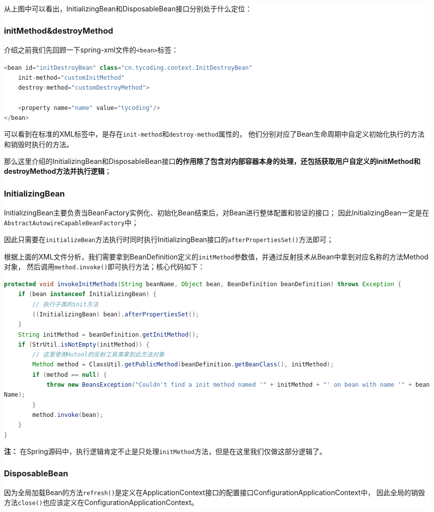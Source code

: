 从上图中可以看出，InitializingBean和DisposableBean接口分别处于什么定位：

### initMethod&destroyMethod

介绍之前我们先回顾一下spring-xml文件的`<bean>`标签：

```java
<bean id="initDestroyBean" class="cn.tycoding.context.InitDestroyBean" 
    init-method="customInitMethod" 
    destroy-method="customDestroyMethod">
    
    <property name="name" value="tycoding"/>
</bean>
```

可以看到在标准的XML标签中，是存在`init-method`和`destroy-method`属性的，
他们分别对应了Bean生命周期中自定义初始化执行的方法和销毁时执行的方法。

那么这里介绍的InitializingBean和DisposableBean接口**的作用除了包含对内部容器本身的处理，还包括获取用户自定义的initMethod和destroyMethod方法并执行逻辑**；

### InitializingBean

InitializingBean主要负责当BeanFactory实例化、初始化Bean结束后，对Bean进行整体配置和验证的接口；
因此InitializingBean一定是在`AbstractAutowireCapableBeanFactory`中；

因此只需要在`initializeBean`方法执行时同时执行InitializingBean接口的`afterPropertiesSet()`方法即可；

根据上面的XML文件分析，我们需要拿到BeanDefinition定义的`initMethod`参数值，并通过反射技术从Bean中拿到对应名称的方法Method对象，
然后调用`method.invoke()`即可执行方法；核心代码如下：

```java
protected void invokeInitMethods(String beanName, Object bean, BeanDefinition beanDefinition) throws Exception {
    if (bean instanceof InitializingBean) {
        // 执行子类的init方法
        ((InitializingBean) bean).afterPropertiesSet();
    }
    String initMethod = beanDefinition.getInitMethod();
    if (StrUtil.isNotEmpty(initMethod)) {
        // 这里使用Hutool的反射工具类拿到此方法对象
        Method method = ClassUtil.getPublicMethod(beanDefinition.getBeanClass(), initMethod);
        if (method == null) {
            throw new BeansException("Couldn't find a init method named '" + initMethod + "' on bean with name '" + beanName);
        }
        method.invoke(bean);
    }
}
```

**注：** 在Spring源码中，执行逻辑肯定不止是只处理`initMethod`方法，但是在这里我们仅做这部分逻辑了。

### DisposableBean

因为全局加载Bean的方法`refresh()`是定义在ApplicationContext接口的配置接口ConfigurationApplicationContext中，
因此全局的销毁方法`close()`也应该定义在ConfigurationApplicationContext。
